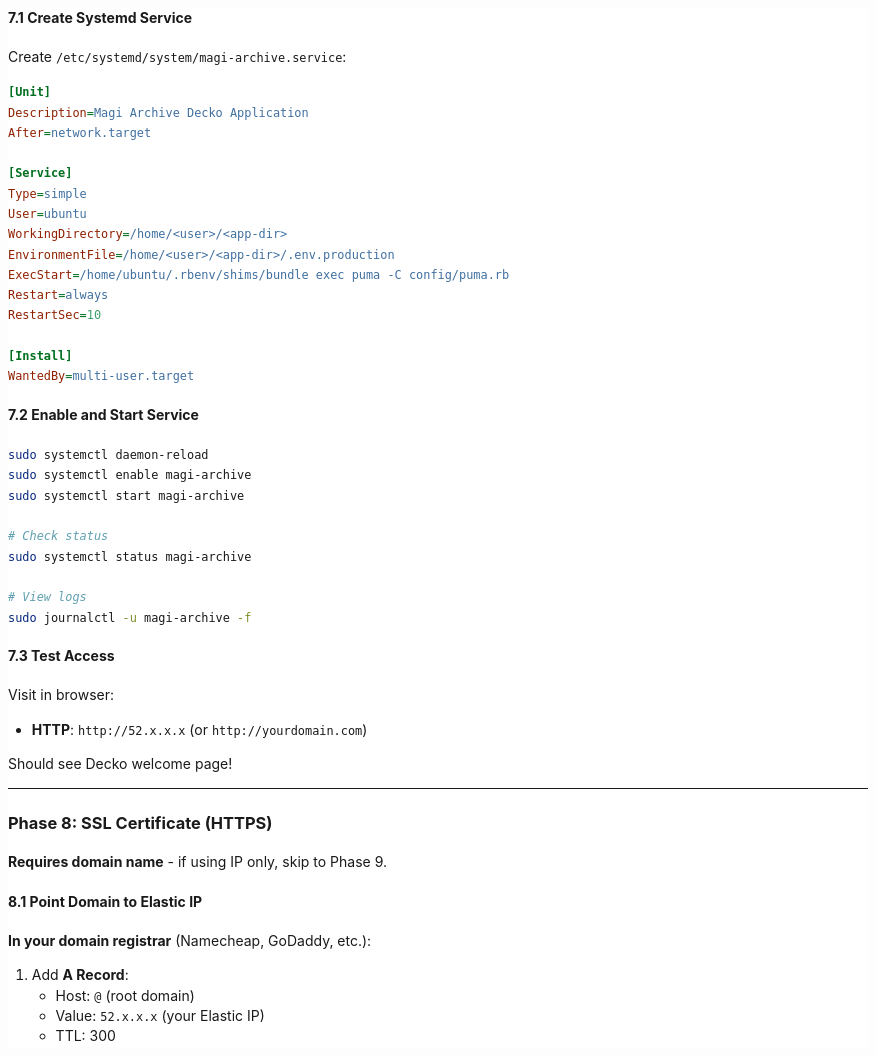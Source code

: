 #### 7.1 Create Systemd Service

Create `/etc/systemd/system/magi-archive.service`:

```ini
[Unit]
Description=Magi Archive Decko Application
After=network.target

[Service]
Type=simple
User=ubuntu
WorkingDirectory=/home/<user>/<app-dir>
EnvironmentFile=/home/<user>/<app-dir>/.env.production
ExecStart=/home/ubuntu/.rbenv/shims/bundle exec puma -C config/puma.rb
Restart=always
RestartSec=10

[Install]
WantedBy=multi-user.target
```

#### 7.2 Enable and Start Service

```bash
sudo systemctl daemon-reload
sudo systemctl enable magi-archive
sudo systemctl start magi-archive

# Check status
sudo systemctl status magi-archive

# View logs
sudo journalctl -u magi-archive -f
```

#### 7.3 Test Access

Visit in browser:
- **HTTP**: `http://52.x.x.x` (or `http://yourdomain.com`)

Should see Decko welcome page!

---

### Phase 8: SSL Certificate (HTTPS)

**Requires domain name** - if using IP only, skip to Phase 9.

#### 8.1 Point Domain to Elastic IP

**In your domain registrar** (Namecheap, GoDaddy, etc.):
1. Add **A Record**:
   - Host: `@` (root domain)
   - Value: `52.x.x.x` (your Elastic IP)
   - TTL: 300

